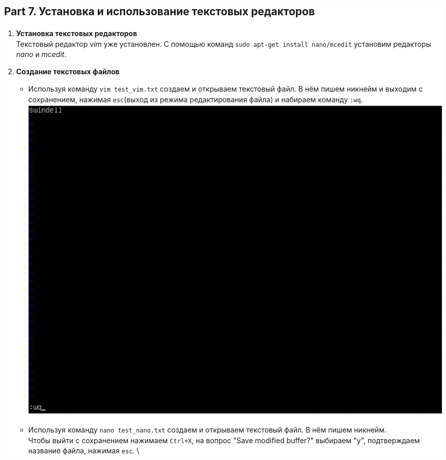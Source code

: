 ## Part 7. Установка и использование текстовых редакторов
1. **Установка текстовых редакторов** \
    Текстовый редактор *vim* уже установлен. С помощью команд `sudo apt-get install nano/mcedit` установим редакторы *nano* и *mcedit*.

2. **Создание текстовых файлов**
    - Используя команду `vim test_vim.txt` создаем и открываем текстовый файл. В нём пишем никнейм и выходим с сохранением, нажимая `esc`(выход из режима редактирования файла) и набираем команду `:wq`. \
    ![test_vim](images/7_2_test_vim.png "vim")

    - Используя команду `nano test_nano.txt` создаем и открываем текстовый файл. В нём пишем никнейм. \
    Чтобы выйти с сохранением нажимаем `Ctrl+X`, на вопрос "Save modified buffer?" выбираем "y", подтверждаем название файла, нажимая `esc`. \
